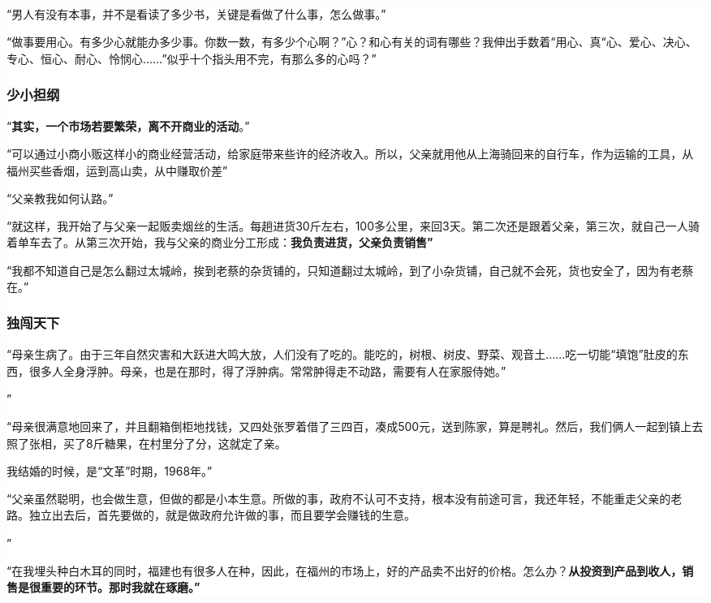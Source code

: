 “男人有没有本事，并不是看读了多少书，关键是看做了什么事，怎么做事。”





“做事要用心。有多少心就能办多少事。你数一数，有多少个心啊？”心？和心有关的词有哪些？我伸出手数着“用心、真“心、爱心、决心、专心、恒心、耐心、怜悯心……”似乎十个指头用不完，有那么多的心吗？”





### 少小担纲

“**其实，一个市场若要繁荣，离不开商业的活动**。”





“可以通过小商小贩这样小的商业经营活动，给家庭带来些许的经济收入。所以，父亲就用他从上海骑回来的自行车，作为运输的工具，从福州买些香烟，运到高山卖，从中赚取价差”





“父亲教我如何认路。”





“就这样，我开始了与父亲一起贩卖烟丝的生活。每趟进货30斤左右，100多公里，来回3天。第二次还是跟着父亲，第三次，就自己一人骑着单车去了。从第三次开始，我与父亲的商业分工形成：**我负责进货，父亲负责销售”**







“我都不知道自己是怎么翻过太城岭，挨到老蔡的杂货铺的，只知道翻过太城岭，到了小杂货铺，自己就不会死，货也安全了，因为有老蔡在。”





### 独闯天下

“母亲生病了。由于三年自然灾害和大跃进大鸣大放，人们没有了吃的。能吃的，树根、树皮、野菜、观音土……吃一切能“填饱”肚皮的东西，很多人全身浮肿。母亲，也是在那时，得了浮肿病。常常肿得走不动路，需要有人在家服侍她。”

”



“母亲很满意地回来了，并且翻箱倒柜地找钱，又四处张罗着借了三四百，凑成500元，送到陈家，算是聘礼。然后，我们俩人一起到镇上去照了张相，买了8斤糖果，在村里分了分，这就定了亲。

我结婚的时候，是“文革”时期，1968年。”





“父亲虽然聪明，也会做生意，但做的都是小本生意。所做的事，政府不认可不支持，根本没有前途可言，我还年轻，不能重走父亲的老路。独立出去后，首先要做的，就是做政府允许做的事，而且要学会赚钱的生意。

”





“在我埋头种白木耳的同时，福建也有很多人在种，因此，在福州的市场上，好的产品卖不出好的价格。怎么办？**从投资到产品到收人，销售是很重要的环节。那时我就在琢磨。”**

